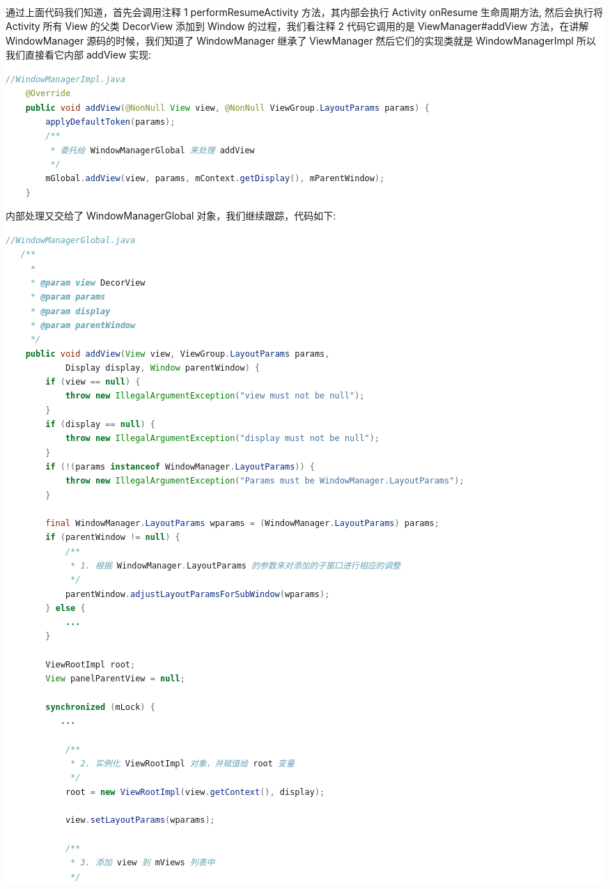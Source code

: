 通过上面代码我们知道，首先会调用注释 1 performResumeActivity 方法，其内部会执行 Activity onResume 生命周期方法, 然后会执行将 Activity 所有 View 的父类 DecorView 添加到 Window 的过程，我们看注释 2 代码它调用的是 ViewManager\#addView 方法，在讲解 WindowManager 源码的时候，我们知道了 WindowManager 继承了 ViewManager 然后它们的实现类就是 WindowManagerImpl 所以我们直接看它内部 addView 实现:

```java
//WindowManagerImpl.java
    @Override
    public void addView(@NonNull View view, @NonNull ViewGroup.LayoutParams params) {
        applyDefaultToken(params);
        /**
         * 委托给 WindowManagerGlobal 来处理 addView
         */
        mGlobal.addView(view, params, mContext.getDisplay(), mParentWindow);
    }
```

内部处理又交给了 WindowManagerGlobal 对象，我们继续跟踪，代码如下:

```java
//WindowManagerGlobal.java
   /**
     *
     * @param view DecorView
     * @param params
     * @param display
     * @param parentWindow
     */
    public void addView(View view, ViewGroup.LayoutParams params,
            Display display, Window parentWindow) {
        if (view == null) {
            throw new IllegalArgumentException("view must not be null");
        }
        if (display == null) {
            throw new IllegalArgumentException("display must not be null");
        }
        if (!(params instanceof WindowManager.LayoutParams)) {
            throw new IllegalArgumentException("Params must be WindowManager.LayoutParams");
        }

        final WindowManager.LayoutParams wparams = (WindowManager.LayoutParams) params;
        if (parentWindow != null) {
            /**
             * 1. 根据 WindowManager.LayoutParams 的参数来对添加的子窗口进行相应的调整
             */
            parentWindow.adjustLayoutParamsForSubWindow(wparams);
        } else {
            ...
        }

        ViewRootImpl root;
        View panelParentView = null;

        synchronized (mLock) {
           ...

            /**
             * 2. 实例化 ViewRootImpl 对象，并赋值给 root 变量
             */
            root = new ViewRootImpl(view.getContext(), display);

            view.setLayoutParams(wparams);

            /**
             * 3. 添加 view 到 mViews 列表中
             */
```